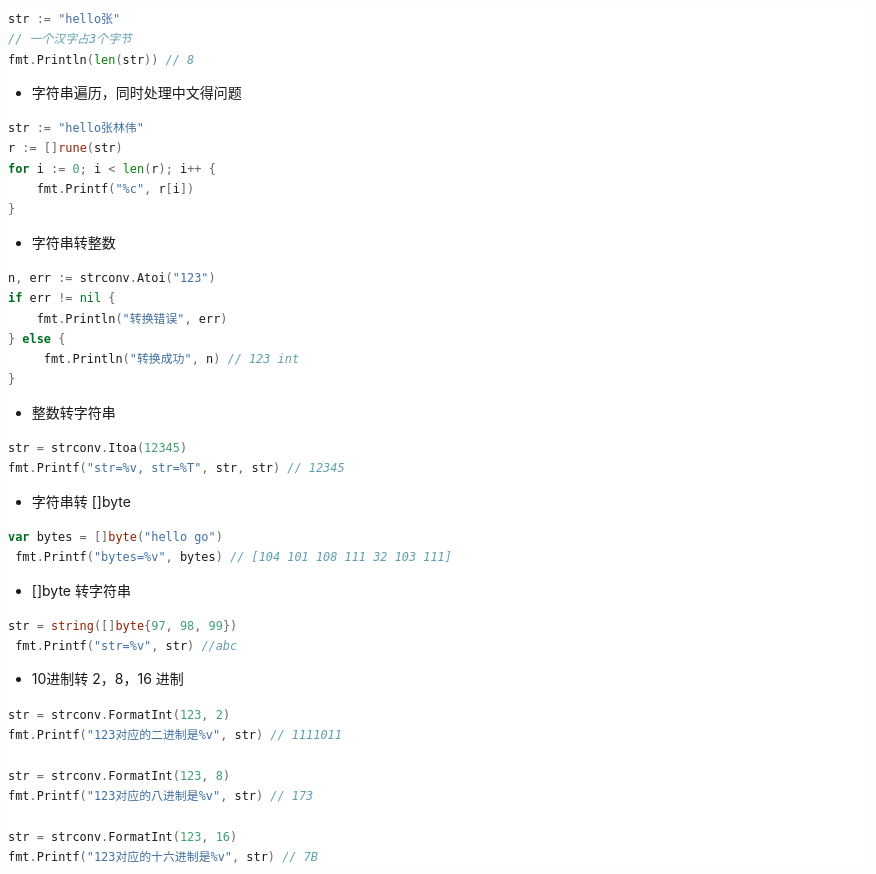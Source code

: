 ~~~go
str := "hello张"
// 一个汉字占3个字节
fmt.Println(len(str)) // 8
~~~

- 字符串遍历，同时处理中文得问题

~~~go
str := "hello张林伟"
r := []rune(str)
for i := 0; i < len(r); i++ {
    fmt.Printf("%c", r[i])
}
~~~

- 字符串转整数

~~~go
n, err := strconv.Atoi("123")
if err != nil {
    fmt.Println("转换错误", err)
} else {
     fmt.Println("转换成功", n) // 123 int
}
~~~

- 整数转字符串

~~~go
str = strconv.Itoa(12345)
fmt.Printf("str=%v, str=%T", str, str) // 12345 
~~~

- 字符串转 []byte

~~~go
var bytes = []byte("hello go")
 fmt.Printf("bytes=%v", bytes) // [104 101 108 111 32 103 111]
~~~

- []byte 转字符串

~~~go
str = string([]byte{97, 98, 99})
 fmt.Printf("str=%v", str) //abc
~~~

- 10进制转 2，8，16 进制

~~~go
str = strconv.FormatInt(123, 2)
fmt.Printf("123对应的二进制是%v", str) // 1111011

str = strconv.FormatInt(123, 8)
fmt.Printf("123对应的八进制是%v", str) // 173

str = strconv.FormatInt(123, 16)
fmt.Printf("123对应的十六进制是%v", str) // 7B
~~~
